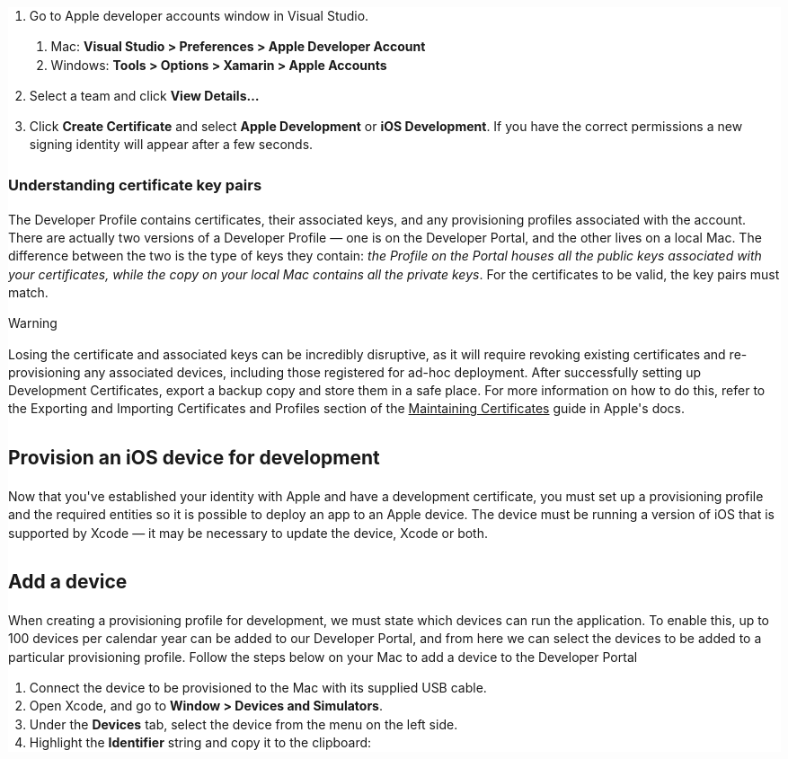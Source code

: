 1. Go to Apple developer accounts window in Visual Studio.
    1. Mac: **Visual Studio > Preferences > Apple Developer Account**
    2. Windows: **Tools > Options > Xamarin > Apple Accounts**

2. Select a team and click **View Details…**
3. Click **Create Certificate** and select **Apple Development** or **iOS Development**. If you have the correct permissions a new signing identity will appear after a few seconds.

### Understanding certificate key pairs

The Developer Profile contains certificates, their associated keys, and any provisioning profiles associated with the account. There are actually two versions of a Developer Profile — one is on the Developer Portal, and the other lives on a local Mac. The difference between the two is the type of keys they contain: _the Profile on the Portal houses all the public keys associated with your certificates, while the copy on your local Mac contains all the private keys_. For the certificates to be valid, the key pairs must match.

> [!WARNING]
> Losing the certificate and associated keys can be incredibly disruptive, as it will require revoking existing certificates and re-provisioning any associated devices, including those registered for ad-hoc deployment. After successfully setting up  Development Certificates, export a backup copy and store them in a safe place. For more information on how to do this, refer to the Exporting and Importing Certificates and Profiles section of the [Maintaining Certificates](https://developer.apple.com/library/ios/documentation/IDEs/Conceptual/AppDistributionGuide/MaintainingCertificates/MaintainingCertificates.html) guide in Apple's docs.

<a name="provisioning"></a>

## Provision an iOS device for development

Now that you've established your identity with Apple and have a development certificate, you must set up a provisioning profile and the required entities so it is possible to deploy an app to an Apple device. The device must be running a version of iOS that is supported by Xcode — it may be necessary to update the device, Xcode or both.

<a name="adddevice"></a>

## Add a device

When creating a provisioning profile for development, we must state which devices can run the application. To enable this, up to 100 devices per calendar year can be added to our Developer Portal, and from here we can select the devices to be added to a particular provisioning profile. Follow the steps below on your Mac to add a device to the Developer Portal

1. Connect the device to be provisioned to the Mac with its supplied USB cable.
2. Open Xcode, and go to **Window > Devices and Simulators**.
3. Under the **Devices** tab, select the device from the menu on the left side.
4. Highlight the **Identifier** string and copy it to the clipboard:
